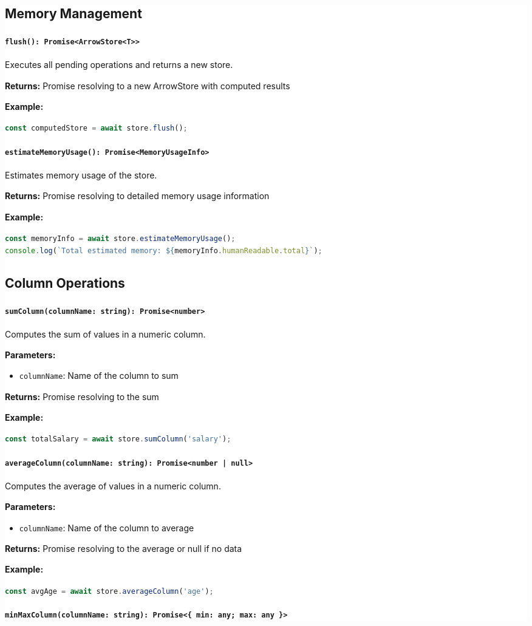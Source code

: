 ## Memory Management

#### `flush(): Promise<ArrowStore<T>>`

Executes all pending operations and returns a new store.

**Returns:** Promise resolving to a new ArrowStore with computed results

**Example:**
```typescript
const computedStore = await store.flush();
```

#### `estimateMemoryUsage(): Promise<MemoryUsageInfo>`

Estimates memory usage of the store.

**Returns:** Promise resolving to detailed memory usage information

**Example:**
```typescript
const memoryInfo = await store.estimateMemoryUsage();
console.log(`Total estimated memory: ${memoryInfo.humanReadable.total}`);
```

## Column Operations

#### `sumColumn(columnName: string): Promise<number>`

Computes the sum of values in a numeric column.

**Parameters:**
- `columnName`: Name of the column to sum

**Returns:** Promise resolving to the sum

**Example:**
```typescript
const totalSalary = await store.sumColumn('salary');
```

#### `averageColumn(columnName: string): Promise<number | null>`

Computes the average of values in a numeric column.

**Parameters:**
- `columnName`: Name of the column to average

**Returns:** Promise resolving to the average or null if no data

**Example:**
```typescript
const avgAge = await store.averageColumn('age');
```

#### `minMaxColumn(columnName: string): Promise<{ min: any; max: any }>`
